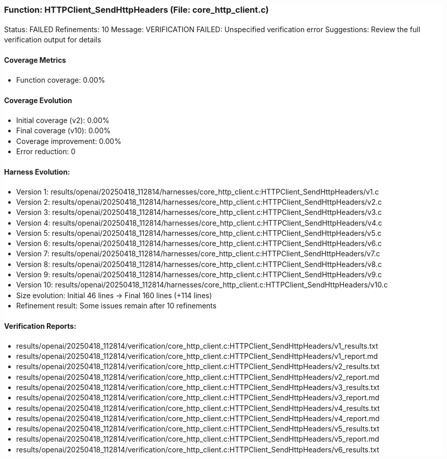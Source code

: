 ### Function: HTTPClient_SendHttpHeaders (File: core_http_client.c)
Status: FAILED
Refinements: 10
Message: VERIFICATION FAILED: Unspecified verification error
Suggestions: Review the full verification output for details

#### Coverage Metrics
- Function coverage: 0.00%

#### Coverage Evolution
- Initial coverage (v2): 0.00%
- Final coverage (v10): 0.00%
- Coverage improvement: 0.00%
- Error reduction: 0

#### Harness Evolution:
  - Version 1: results/openai/20250418_112814/harnesses/core_http_client.c:HTTPClient_SendHttpHeaders/v1.c
  - Version 2: results/openai/20250418_112814/harnesses/core_http_client.c:HTTPClient_SendHttpHeaders/v2.c
  - Version 3: results/openai/20250418_112814/harnesses/core_http_client.c:HTTPClient_SendHttpHeaders/v3.c
  - Version 4: results/openai/20250418_112814/harnesses/core_http_client.c:HTTPClient_SendHttpHeaders/v4.c
  - Version 5: results/openai/20250418_112814/harnesses/core_http_client.c:HTTPClient_SendHttpHeaders/v5.c
  - Version 6: results/openai/20250418_112814/harnesses/core_http_client.c:HTTPClient_SendHttpHeaders/v6.c
  - Version 7: results/openai/20250418_112814/harnesses/core_http_client.c:HTTPClient_SendHttpHeaders/v7.c
  - Version 8: results/openai/20250418_112814/harnesses/core_http_client.c:HTTPClient_SendHttpHeaders/v8.c
  - Version 9: results/openai/20250418_112814/harnesses/core_http_client.c:HTTPClient_SendHttpHeaders/v9.c
  - Version 10: results/openai/20250418_112814/harnesses/core_http_client.c:HTTPClient_SendHttpHeaders/v10.c
  - Size evolution: Initial 46 lines → Final 160 lines (+114 lines)
  - Refinement result: Some issues remain after 10 refinements

#### Verification Reports: 
  - results/openai/20250418_112814/verification/core_http_client.c:HTTPClient_SendHttpHeaders/v1_results.txt
  - results/openai/20250418_112814/verification/core_http_client.c:HTTPClient_SendHttpHeaders/v1_report.md
  - results/openai/20250418_112814/verification/core_http_client.c:HTTPClient_SendHttpHeaders/v2_results.txt
  - results/openai/20250418_112814/verification/core_http_client.c:HTTPClient_SendHttpHeaders/v2_report.md
  - results/openai/20250418_112814/verification/core_http_client.c:HTTPClient_SendHttpHeaders/v3_results.txt
  - results/openai/20250418_112814/verification/core_http_client.c:HTTPClient_SendHttpHeaders/v3_report.md
  - results/openai/20250418_112814/verification/core_http_client.c:HTTPClient_SendHttpHeaders/v4_results.txt
  - results/openai/20250418_112814/verification/core_http_client.c:HTTPClient_SendHttpHeaders/v4_report.md
  - results/openai/20250418_112814/verification/core_http_client.c:HTTPClient_SendHttpHeaders/v5_results.txt
  - results/openai/20250418_112814/verification/core_http_client.c:HTTPClient_SendHttpHeaders/v5_report.md
  - results/openai/20250418_112814/verification/core_http_client.c:HTTPClient_SendHttpHeaders/v6_results.txt